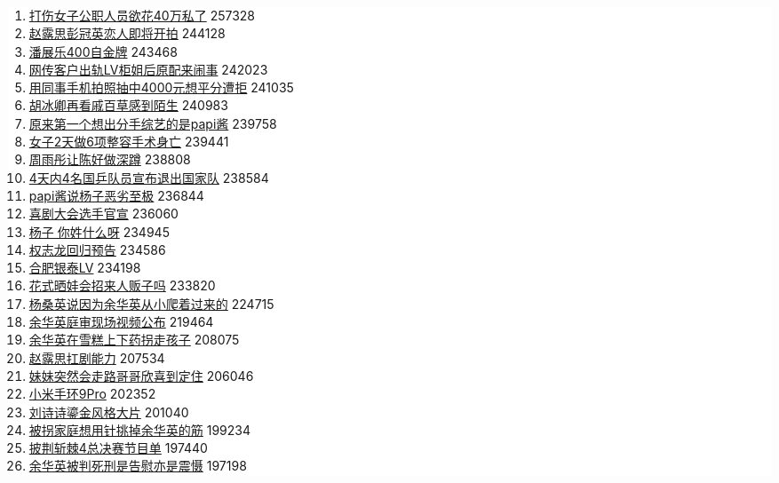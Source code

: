 1. [打伤女子公职人员欲花40万私了](https://s.weibo.com/weibo?q=%23%E6%89%93%E4%BC%A4%E5%A5%B3%E5%AD%90%E5%85%AC%E8%81%8C%E4%BA%BA%E5%91%98%E6%AC%B2%E8%8A%B140%E4%B8%87%E7%A7%81%E4%BA%86%23&t=31&band_rank=32&Refer=top) 257328
1. [赵露思彭冠英恋人即将开拍](https://s.weibo.com/weibo?q=%23%E8%B5%B5%E9%9C%B2%E6%80%9D%E5%BD%AD%E5%86%A0%E8%8B%B1%E6%81%8B%E4%BA%BA%E5%8D%B3%E5%B0%86%E5%BC%80%E6%8B%8D%23&t=31&band_rank=9&Refer=top) 244128
1. [潘展乐400自金牌](https://s.weibo.com/weibo?q=%23%E6%BD%98%E5%B1%95%E4%B9%90400%E8%87%AA%E9%87%91%E7%89%8C%23&t=31&band_rank=10&Refer=top) 243468
1. [网传客户出轨LV柜姐后原配来闹事](https://s.weibo.com/weibo?q=%23%E7%BD%91%E4%BC%A0%E5%AE%A2%E6%88%B7%E5%87%BA%E8%BD%A8LV%E6%9F%9C%E5%A7%90%E5%90%8E%E5%8E%9F%E9%85%8D%E6%9D%A5%E9%97%B9%E4%BA%8B%23&t=31&band_rank=12&Refer=top) 242023
1. [用同事手机拍照抽中4000元想平分遭拒](https://s.weibo.com/weibo?q=%23%E7%94%A8%E5%90%8C%E4%BA%8B%E6%89%8B%E6%9C%BA%E6%8B%8D%E7%85%A7%E6%8A%BD%E4%B8%AD4000%E5%85%83%E6%83%B3%E5%B9%B3%E5%88%86%E9%81%AD%E6%8B%92%23&t=31&band_rank=13&Refer=top) 241035
1. [胡冰卿再看戚百草感到陌生](https://s.weibo.com/weibo?q=%E8%83%A1%E5%86%B0%E5%8D%BF%E5%86%8D%E7%9C%8B%E6%88%9A%E7%99%BE%E8%8D%89%E6%84%9F%E5%88%B0%E9%99%8C%E7%94%9F&t=31&band_rank=24&Refer=top) 240983
1. [原来第一个想出分手综艺的是papi酱](https://s.weibo.com/weibo?q=%23%E5%8E%9F%E6%9D%A5%E7%AC%AC%E4%B8%80%E4%B8%AA%E6%83%B3%E5%87%BA%E5%88%86%E6%89%8B%E7%BB%BC%E8%89%BA%E7%9A%84%E6%98%AFpapi%E9%85%B1%23&t=31&band_rank=27&Refer=top) 239758
1. [女子2天做6项整容手术身亡](https://s.weibo.com/weibo?q=%23%E5%A5%B3%E5%AD%902%E5%A4%A9%E5%81%9A6%E9%A1%B9%E6%95%B4%E5%AE%B9%E6%89%8B%E6%9C%AF%E8%BA%AB%E4%BA%A1%23&t=31&band_rank=15&Refer=top) 239441
1. [周雨彤让陈好做深蹲](https://s.weibo.com/weibo?q=%23%E5%91%A8%E9%9B%A8%E5%BD%A4%E8%AE%A9%E9%99%88%E5%A5%BD%E5%81%9A%E6%B7%B1%E8%B9%B2%23&t=31&band_rank=16&Refer=top) 238808
1. [4天内4名国乒队员宣布退出国家队](https://s.weibo.com/weibo?q=%234%E5%A4%A9%E5%86%854%E5%90%8D%E5%9B%BD%E4%B9%92%E9%98%9F%E5%91%98%E5%AE%A3%E5%B8%83%E9%80%80%E5%87%BA%E5%9B%BD%E5%AE%B6%E9%98%9F%23&t=31&band_rank=17&Refer=top) 238584
1. [papi酱说杨子恶劣至极](https://s.weibo.com/weibo?q=%23papi%E9%85%B1%E8%AF%B4%E6%9D%A8%E5%AD%90%E6%81%B6%E5%8A%A3%E8%87%B3%E6%9E%81%23&t=31&band_rank=19&Refer=top) 236844
1. [喜剧大会选手官宣](https://s.weibo.com/weibo?q=%23%E5%96%9C%E5%89%A7%E5%A4%A7%E4%BC%9A%E9%80%89%E6%89%8B%E5%AE%98%E5%AE%A3%23&t=31&band_rank=20&Refer=top) 236060
1. [杨子 你姓什么呀](https://s.weibo.com/weibo?q=%E6%9D%A8%E5%AD%90%20%E4%BD%A0%E5%A7%93%E4%BB%80%E4%B9%88%E5%91%80&t=31&band_rank=21&Refer=top) 234945
1. [权志龙回归预告](https://s.weibo.com/weibo?q=%E6%9D%83%E5%BF%97%E9%BE%99%E5%9B%9E%E5%BD%92%E9%A2%84%E5%91%8A&t=31&band_rank=29&Refer=top) 234586
1. [合肥银泰LV](https://s.weibo.com/weibo?q=%E5%90%88%E8%82%A5%E9%93%B6%E6%B3%B0LV&t=31&band_rank=23&Refer=top) 234198
1. [花式晒娃会招来人贩子吗](https://s.weibo.com/weibo?q=%23%E8%8A%B1%E5%BC%8F%E6%99%92%E5%A8%83%E4%BC%9A%E6%8B%9B%E6%9D%A5%E4%BA%BA%E8%B4%A9%E5%AD%90%E5%90%97%23&t=31&band_rank=30&Refer=top) 233820
1. [杨桑英说因为余华英从小爬着过来的](https://s.weibo.com/weibo?q=%23%E6%9D%A8%E6%A1%91%E8%8B%B1%E8%AF%B4%E5%9B%A0%E4%B8%BA%E4%BD%99%E5%8D%8E%E8%8B%B1%E4%BB%8E%E5%B0%8F%E7%88%AC%E7%9D%80%E8%BF%87%E6%9D%A5%E7%9A%84%23&t=31&band_rank=50&Refer=top) 224715
1. [余华英庭审现场视频公布](https://s.weibo.com/weibo?q=%23%E4%BD%99%E5%8D%8E%E8%8B%B1%E5%BA%AD%E5%AE%A1%E7%8E%B0%E5%9C%BA%E8%A7%86%E9%A2%91%E5%85%AC%E5%B8%83%23&t=31&band_rank=42&Refer=top) 219464
1. [余华英在雪糕上下药拐走孩子](https://s.weibo.com/weibo?q=%23%E4%BD%99%E5%8D%8E%E8%8B%B1%E5%9C%A8%E9%9B%AA%E7%B3%95%E4%B8%8A%E4%B8%8B%E8%8D%AF%E6%8B%90%E8%B5%B0%E5%AD%A9%E5%AD%90%23&t=31&band_rank=35&Refer=top) 208075
1. [赵露思扛剧能力](https://s.weibo.com/weibo?q=%E8%B5%B5%E9%9C%B2%E6%80%9D%E6%89%9B%E5%89%A7%E8%83%BD%E5%8A%9B&t=31&band_rank=35&Refer=top) 207534
1. [妹妹突然会走路哥哥欣喜到定住](https://s.weibo.com/weibo?q=%23%E5%A6%B9%E5%A6%B9%E7%AA%81%E7%84%B6%E4%BC%9A%E8%B5%B0%E8%B7%AF%E5%93%A5%E5%93%A5%E6%AC%A3%E5%96%9C%E5%88%B0%E5%AE%9A%E4%BD%8F%23&t=31&band_rank=41&Refer=top) 206046
1. [小米手环9Pro](https://s.weibo.com/weibo?q=%23%E5%B0%8F%E7%B1%B3%E6%89%8B%E7%8E%AF9Pro%23&t=31&band_rank=36&Refer=top) 202352
1. [刘诗诗鎏金风格大片](https://s.weibo.com/weibo?q=%23%E5%88%98%E8%AF%97%E8%AF%97%E9%8E%8F%E9%87%91%E9%A3%8E%E6%A0%BC%E5%A4%A7%E7%89%87%23&t=31&band_rank=37&Refer=top) 201040
1. [被拐家庭想用针挑掉余华英的筋](https://s.weibo.com/weibo?q=%23%E8%A2%AB%E6%8B%90%E5%AE%B6%E5%BA%AD%E6%83%B3%E7%94%A8%E9%92%88%E6%8C%91%E6%8E%89%E4%BD%99%E5%8D%8E%E8%8B%B1%E7%9A%84%E7%AD%8B%23&t=31&band_rank=27&Refer=top) 199234
1. [披荆斩棘4总决赛节目单](https://s.weibo.com/weibo?q=%23%E6%8A%AB%E8%8D%86%E6%96%A9%E6%A3%984%E6%80%BB%E5%86%B3%E8%B5%9B%E8%8A%82%E7%9B%AE%E5%8D%95%23&t=31&band_rank=37&Refer=top) 197440
1. [余华英被判死刑是告慰亦是震慑](https://s.weibo.com/weibo?q=%23%E4%BD%99%E5%8D%8E%E8%8B%B1%E8%A2%AB%E5%88%A4%E6%AD%BB%E5%88%91%E6%98%AF%E5%91%8A%E6%85%B0%E4%BA%A6%E6%98%AF%E9%9C%87%E6%85%91%23&t=31&band_rank=36&Refer=top) 197198